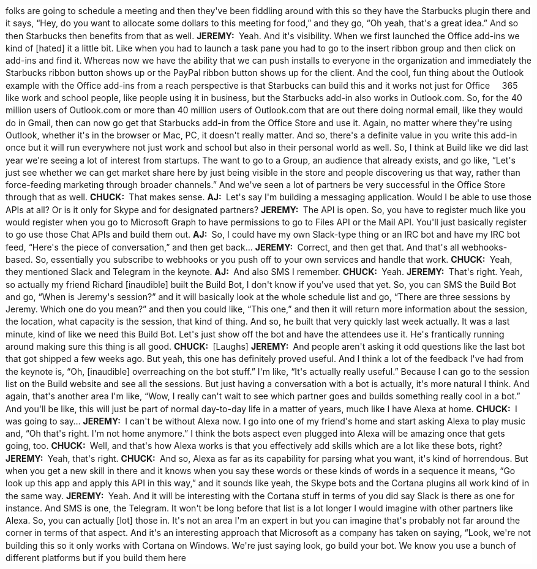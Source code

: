 folks are going to schedule a meeting and then they've been fiddling around with this so they have the Starbucks plugin there and it says, “Hey, do you want to allocate some dollars to this meeting for food,” and they go, “Oh yeah, that's a great idea.” And so then Starbucks then benefits from that as well. **JEREMY:&nbsp;** Yeah. And it's visibility. When we first launched the Office add-ins we kind of [hated] it a little bit. Like when you had to launch a task pane you had to go to the insert ribbon group and then click on add-ins and find it. Whereas now we have the ability that we can push installs to everyone in the organization and immediately the Starbucks ribbon button shows up or the PayPal ribbon button shows up for the client. And the cool, fun thing about the Outlook example with the Office add-ins from a reach perspective is that Starbucks can build this and it works not just for Office&nbsp;&nbsp; &nbsp; 365 like work and school people, like people using it in business, but the Starbucks add-in also works in Outlook.com. So, for the 40 million users of Outlook.com or more than 40 million users of Outlook.com that are out there doing normal email, like they would do in Gmail, then can now go get that Starbucks add-in from the Office Store and use it. Again, no matter where they're using Outlook, whether it's in the browser or Mac, PC, it doesn't really matter. And so, there's a definite value in you write this add-in once but it will run everywhere not just work and school but also in their personal world as well. So, I think at Build like we did last year we're seeing a lot of interest from startups. The want to go to a Group, an audience that already exists, and go like, “Let's just see whether we can get market share here by just being visible in the store and people discovering us that way, rather than force-feeding marketing through broader channels.” And we've seen a lot of partners be very successful in the Office Store through that as well. **CHUCK:&nbsp;** That makes sense. **AJ:&nbsp;** Let's say I'm building a messaging application. Would I be able to use those APIs at all? Or is it only for Skype and for designated partners? **JEREMY:&nbsp;** The API is open. So, you have to register much like you would register when you go to Microsoft Graph to have permissions to go to Files API or the Mail API. You'll just basically register to go use those Chat APIs and build them out. **AJ:&nbsp;** So, I could have my own Slack-type thing or an IRC bot and have my IRC bot feed, “Here's the piece of conversation,” and then get back… **JEREMY:&nbsp;** Correct, and then get that. And that's all webhooks-based. So, essentially you subscribe to webhooks or you push off to your own services and handle that work. **CHUCK:&nbsp;** Yeah, they mentioned Slack and Telegram in the keynote. **AJ:&nbsp;** And also SMS I remember. **CHUCK:&nbsp;** Yeah. **JEREMY:&nbsp;** That's right. Yeah, so actually my friend Richard [inaudible] built the Build Bot, I don't know if you've used that yet. So, you can SMS the Build Bot and go, “When is Jeremy's session?” and it will basically look at the whole schedule list and go, “There are three sessions by Jeremy. Which one do you mean?” and then you could like, “This one,” and then it will return more information about the session, the location, what capacity is the session, that kind of thing. And so, he built that very quickly last week actually. It was a last minute, kind of like we need this Build Bot. Let's just show off the bot and have the attendees use it. He's frantically running around making sure this thing is all good. **CHUCK:&nbsp;** [Laughs] **JEREMY:&nbsp;** And people aren't asking it odd questions like the last bot that got shipped a few weeks ago. But yeah, this one has definitely proved useful. And I think a lot of the feedback I've had from the keynote is, “Oh, [inaudible] overreaching on the bot stuff.” I'm like, “It's actually really useful.” Because I can go to the session list on the Build website and see all the sessions. But just having a conversation with a bot is actually, it's more natural I think. And again, that's another area I'm like, “Wow, I really can't wait to see which partner goes and builds something really cool in a bot.” And you'll be like, this will just be part of normal day-to-day life in a matter of years, much like I have Alexa at home. **CHUCK:&nbsp;** I was going to say… **JEREMY:&nbsp;** I can't be without Alexa now. I go into one of my friend's home and start asking Alexa to play music and, “Oh that's right. I'm not home anymore.” I think the bots aspect even plugged into Alexa will be amazing once that gets going, too. **CHUCK:&nbsp;** Well, and that's how Alexa works is that you effectively add skills which are a lot like these bots, right? **JEREMY:&nbsp;** Yeah, that's right. **CHUCK:&nbsp;** And so, Alexa as far as its capability for parsing what you want, it's kind of horrendous. But when you get a new skill in there and it knows when you say these words or these kinds of words in a sequence it means, “Go look up this app and apply this API in this way,” and it sounds like yeah, the Skype bots and the Cortana plugins all work kind of in the same way. **JEREMY:&nbsp;** Yeah. And it will be interesting with the Cortana stuff in terms of you did say Slack is there as one for instance. And SMS is one, the Telegram. It won't be long before that list is a lot longer I would imagine with other partners like Alexa. So, you can actually [lot] those in. It's not an area I'm an expert in but you can imagine that's probably not far around the corner in terms of that aspect. And it's an interesting approach that Microsoft as a company has taken on saying, “Look, we're not building this so it only works with Cortana on Windows. We're just saying look, go build your bot. We know you use a bunch of different platforms but if you build them here